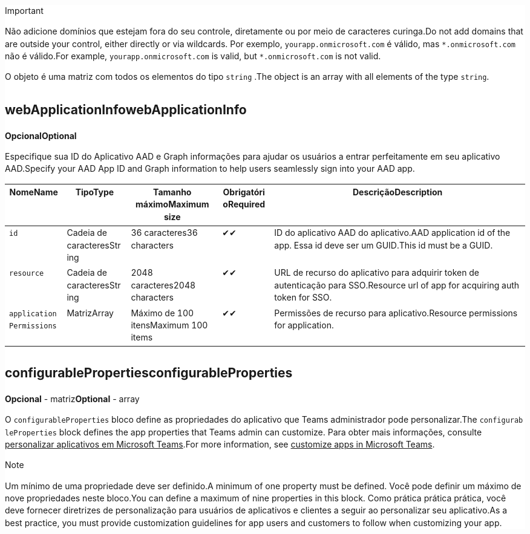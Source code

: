 > [!IMPORTANT]
> <span data-ttu-id="d8c8d-496">Não adicione domínios que estejam fora do seu controle, diretamente ou por meio de caracteres curinga.</span><span class="sxs-lookup"><span data-stu-id="d8c8d-496">Do not add domains that are outside your control, either directly or via wildcards.</span></span> <span data-ttu-id="d8c8d-497">Por exemplo, `yourapp.onmicrosoft.com` é válido, mas `*.onmicrosoft.com` não é válido.</span><span class="sxs-lookup"><span data-stu-id="d8c8d-497">For example, `yourapp.onmicrosoft.com` is valid, but `*.onmicrosoft.com` is not valid.</span></span>

<span data-ttu-id="d8c8d-498">O objeto é uma matriz com todos os elementos do tipo `string` .</span><span class="sxs-lookup"><span data-stu-id="d8c8d-498">The object is an array with all elements of the type `string`.</span></span>

## <a name="webapplicationinfo"></a><span data-ttu-id="d8c8d-499">webApplicationInfo</span><span class="sxs-lookup"><span data-stu-id="d8c8d-499">webApplicationInfo</span></span>

<span data-ttu-id="d8c8d-500">**Opcional**</span><span class="sxs-lookup"><span data-stu-id="d8c8d-500">**Optional**</span></span>

<span data-ttu-id="d8c8d-501">Especifique sua ID do Aplicativo AAD e Graph informações para ajudar os usuários a entrar perfeitamente em seu aplicativo AAD.</span><span class="sxs-lookup"><span data-stu-id="d8c8d-501">Specify your AAD App ID and Graph information to help users seamlessly sign into your AAD app.</span></span>

|<span data-ttu-id="d8c8d-502">Nome</span><span class="sxs-lookup"><span data-stu-id="d8c8d-502">Name</span></span>| <span data-ttu-id="d8c8d-503">Tipo</span><span class="sxs-lookup"><span data-stu-id="d8c8d-503">Type</span></span>| <span data-ttu-id="d8c8d-504">Tamanho máximo</span><span class="sxs-lookup"><span data-stu-id="d8c8d-504">Maximum size</span></span> | <span data-ttu-id="d8c8d-505">Obrigatório</span><span class="sxs-lookup"><span data-stu-id="d8c8d-505">Required</span></span> | <span data-ttu-id="d8c8d-506">Descrição</span><span class="sxs-lookup"><span data-stu-id="d8c8d-506">Description</span></span>|
|---|---|---|---|---|
|`id`|<span data-ttu-id="d8c8d-507">Cadeia de caracteres</span><span class="sxs-lookup"><span data-stu-id="d8c8d-507">String</span></span>|<span data-ttu-id="d8c8d-508">36 caracteres</span><span class="sxs-lookup"><span data-stu-id="d8c8d-508">36 characters</span></span>|<span data-ttu-id="d8c8d-509">✔</span><span class="sxs-lookup"><span data-stu-id="d8c8d-509">✔</span></span>|<span data-ttu-id="d8c8d-510">ID do aplicativo AAD do aplicativo.</span><span class="sxs-lookup"><span data-stu-id="d8c8d-510">AAD application id of the app.</span></span> <span data-ttu-id="d8c8d-511">Essa id deve ser um GUID.</span><span class="sxs-lookup"><span data-stu-id="d8c8d-511">This id must be a GUID.</span></span>|
|`resource`|<span data-ttu-id="d8c8d-512">Cadeia de caracteres</span><span class="sxs-lookup"><span data-stu-id="d8c8d-512">String</span></span>|<span data-ttu-id="d8c8d-513">2048 caracteres</span><span class="sxs-lookup"><span data-stu-id="d8c8d-513">2048 characters</span></span>|<span data-ttu-id="d8c8d-514">✔</span><span class="sxs-lookup"><span data-stu-id="d8c8d-514">✔</span></span>|<span data-ttu-id="d8c8d-515">URL de recurso do aplicativo para adquirir token de autenticação para SSO.</span><span class="sxs-lookup"><span data-stu-id="d8c8d-515">Resource url of app for acquiring auth token for SSO.</span></span>|
|`applicationPermissions`|<span data-ttu-id="d8c8d-516">Matriz</span><span class="sxs-lookup"><span data-stu-id="d8c8d-516">Array</span></span>|<span data-ttu-id="d8c8d-517">Máximo de 100 itens</span><span class="sxs-lookup"><span data-stu-id="d8c8d-517">Maximum 100 items</span></span>|<span data-ttu-id="d8c8d-518">✔</span><span class="sxs-lookup"><span data-stu-id="d8c8d-518">✔</span></span>|<span data-ttu-id="d8c8d-519">Permissões de recurso para aplicativo.</span><span class="sxs-lookup"><span data-stu-id="d8c8d-519">Resource permissions for application.</span></span>|

## <a name="configurableproperties"></a><span data-ttu-id="d8c8d-520">configurableProperties</span><span class="sxs-lookup"><span data-stu-id="d8c8d-520">configurableProperties</span></span>

<span data-ttu-id="d8c8d-521">**Opcional** - matriz</span><span class="sxs-lookup"><span data-stu-id="d8c8d-521">**Optional** - array</span></span>

<span data-ttu-id="d8c8d-522">O `configurableProperties` bloco define as propriedades do aplicativo que Teams administrador pode personalizar.</span><span class="sxs-lookup"><span data-stu-id="d8c8d-522">The `configurableProperties` block defines the app properties that Teams admin can customize.</span></span> <span data-ttu-id="d8c8d-523">Para obter mais informações, consulte [personalizar aplicativos em Microsoft Teams](/MicrosoftTeams/customize-apps).</span><span class="sxs-lookup"><span data-stu-id="d8c8d-523">For more information, see [customize apps in Microsoft Teams](/MicrosoftTeams/customize-apps).</span></span>

> [!NOTE]
> <span data-ttu-id="d8c8d-524">Um mínimo de uma propriedade deve ser definido.</span><span class="sxs-lookup"><span data-stu-id="d8c8d-524">A minimum of one property must be defined.</span></span> <span data-ttu-id="d8c8d-525">Você pode definir um máximo de nove propriedades neste bloco.</span><span class="sxs-lookup"><span data-stu-id="d8c8d-525">You can define a maximum of nine properties in this block.</span></span>
> <span data-ttu-id="d8c8d-526">Como prática prática prática, você deve fornecer diretrizes de personalização para usuários de aplicativos e clientes a seguir ao personalizar seu aplicativo.</span><span class="sxs-lookup"><span data-stu-id="d8c8d-526">As a best practice, you must provide customization guidelines for app users and customers to follow when customizing your app.</span></span> 
